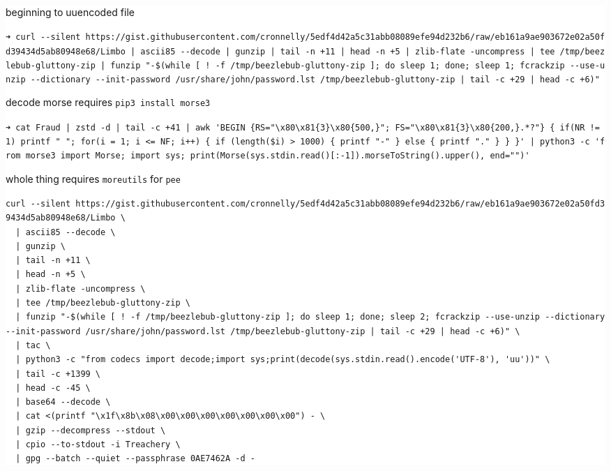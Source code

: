 beginning to uuencoded file
```
➜ curl --silent https://gist.githubusercontent.com/cronnelly/5edf4d42a5c31abb08089efe94d232b6/raw/eb161a9ae903672e02a50fd39434d5ab80948e68/Limbo | ascii85 --decode | gunzip | tail -n +11 | head -n +5 | zlib-flate -uncompress | tee /tmp/beezlebub-gluttony-zip | funzip "-$(while [ ! -f /tmp/beezlebub-gluttony-zip ]; do sleep 1; done; sleep 1; fcrackzip --use-unzip --dictionary --init-password /usr/share/john/password.lst /tmp/beezlebub-gluttony-zip | tail -c +29 | head -c +6)"
```

decode morse requires `pip3 install morse3`

```
➜ cat Fraud | zstd -d | tail -c +41 | awk 'BEGIN {RS="\x80\x81{3}\x80{500,}"; FS="\x80\x81{3}\x80{200,}.*?"} { if(NR != 1) printf " "; for(i = 1; i <= NF; i++) { if (length($i) > 1000) { printf "-" } else { printf "." } } }' | python3 -c 'from morse3 import Morse; import sys; print(Morse(sys.stdin.read()[:-1]).morseToString().upper(), end="")'
```

whole thing requires `moreutils` for `pee`


```
curl --silent https://gist.githubusercontent.com/cronnelly/5edf4d42a5c31abb08089efe94d232b6/raw/eb161a9ae903672e02a50fd39434d5ab80948e68/Limbo \
  | ascii85 --decode \
  | gunzip \
  | tail -n +11 \
  | head -n +5 \
  | zlib-flate -uncompress \
  | tee /tmp/beezlebub-gluttony-zip \
  | funzip "-$(while [ ! -f /tmp/beezlebub-gluttony-zip ]; do sleep 1; done; sleep 2; fcrackzip --use-unzip --dictionary --init-password /usr/share/john/password.lst /tmp/beezlebub-gluttony-zip | tail -c +29 | head -c +6)" \
  | tac \
  | python3 -c "from codecs import decode;import sys;print(decode(sys.stdin.read().encode('UTF-8'), 'uu'))" \
  | tail -c +1399 \
  | head -c -45 \
  | base64 --decode \
  | cat <(printf "\x1f\x8b\x08\x00\x00\x00\x00\x00\x00\x00") - \
  | gzip --decompress --stdout \
  | cpio --to-stdout -i Treachery \
  | gpg --batch --quiet --passphrase 0AE7462A -d -
```
